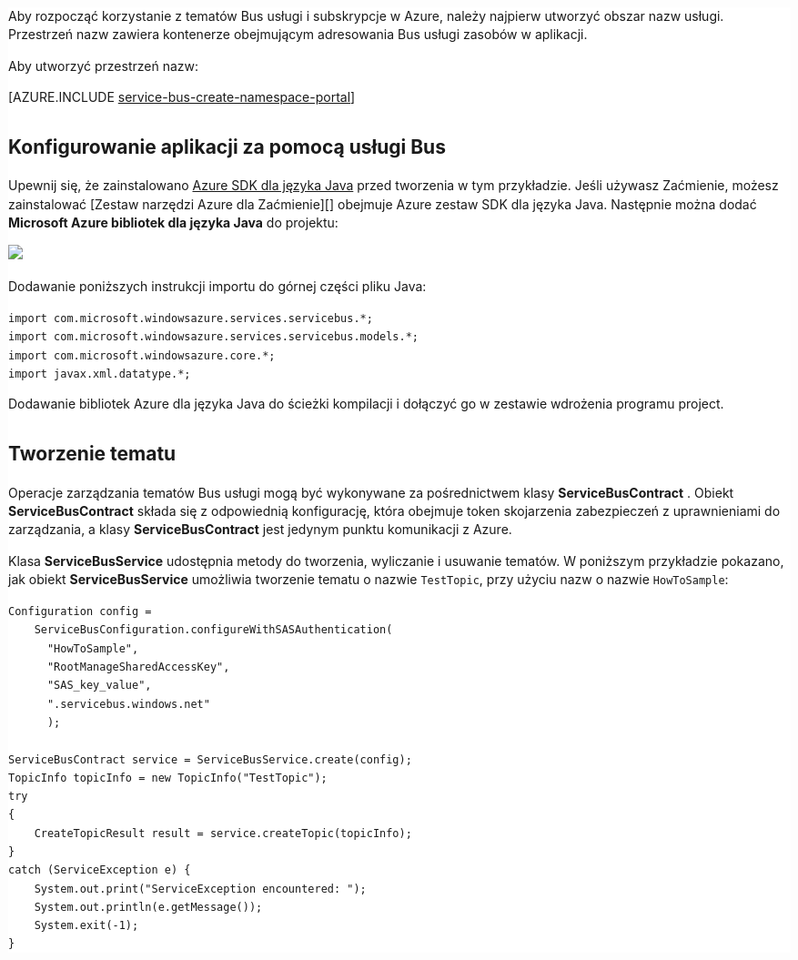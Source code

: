 Aby rozpocząć korzystanie z tematów Bus usługi i subskrypcje w Azure, należy najpierw utworzyć obszar nazw usługi. Przestrzeń nazw zawiera kontenerze obejmującym adresowania Bus usługi zasobów w aplikacji.

Aby utworzyć przestrzeń nazw:

[AZURE.INCLUDE [service-bus-create-namespace-portal](../../includes/service-bus-create-namespace-portal.md)]

## <a name="configure-your-application-to-use-service-bus"></a>Konfigurowanie aplikacji za pomocą usługi Bus

Upewnij się, że zainstalowano [Azure SDK dla języka Java][] przed tworzenia w tym przykładzie. Jeśli używasz Zaćmienie, możesz zainstalować [Zestaw narzędzi Azure dla Zaćmienie][] obejmuje Azure zestaw SDK dla języka Java. Następnie można dodać **Microsoft Azure bibliotek dla języka Java** do projektu:

![](media/service-bus-java-how-to-use-topics-subscriptions/eclipselibs.png)

Dodawanie poniższych instrukcji importu do górnej części pliku Java:

```
import com.microsoft.windowsazure.services.servicebus.*;
import com.microsoft.windowsazure.services.servicebus.models.*;
import com.microsoft.windowsazure.core.*;
import javax.xml.datatype.*;
```

Dodawanie bibliotek Azure dla języka Java do ścieżki kompilacji i dołączyć go w zestawie wdrożenia programu project.

## <a name="create-a-topic"></a>Tworzenie tematu

Operacje zarządzania tematów Bus usługi mogą być wykonywane za pośrednictwem klasy **ServiceBusContract** . Obiekt **ServiceBusContract** składa się z odpowiednią konfigurację, która obejmuje token skojarzenia zabezpieczeń z uprawnieniami do zarządzania, a klasy **ServiceBusContract** jest jedynym punktu komunikacji z Azure.

Klasa **ServiceBusService** udostępnia metody do tworzenia, wyliczanie i usuwanie tematów. W poniższym przykładzie pokazano, jak obiekt **ServiceBusService** umożliwia tworzenie tematu o nazwie `TestTopic`, przy użyciu nazw o nazwie `HowToSample`:

    Configuration config =
        ServiceBusConfiguration.configureWithSASAuthentication(
          "HowToSample",
          "RootManageSharedAccessKey",
          "SAS_key_value",
          ".servicebus.windows.net"
          );

    ServiceBusContract service = ServiceBusService.create(config);
    TopicInfo topicInfo = new TopicInfo("TestTopic");
    try  
    {
        CreateTopicResult result = service.createTopic(topicInfo);
    }
    catch (ServiceException e) {
        System.out.print("ServiceException encountered: ");
        System.out.println(e.getMessage());
        System.exit(-1);
    }


  [Azure SDK dla języka Java]: http://azure.microsoft.com/develop/java/
  [Azure zestaw narzędzi dla programu Eclipse]: https://msdn.microsoft.com/library/azure/hh694271.aspx
  [Azure classic portal]: http://manage.windowsazure.com/
  [Obsługa kolejek Bus, tematy i subskrypcji]: service-bus-queues-topics-subscriptions.md
  [SqlFilter]: http://msdn.microsoft.com/library/azure/microsoft.servicebus.messaging.sqlfilter.aspx 
  [SqlFilter.SqlExpression]: https://msdn.microsoft.com/library/azure/microsoft.servicebus.messaging.sqlfilter.sqlexpression.aspx
  [BrokeredMessage]: https://msdn.microsoft.com/library/azure/microsoft.servicebus.messaging.brokeredmessage.aspx
  [0]: ./media/service-bus-java-how-to-use-topics-subscriptions/sb-queues-13.png
  [2]: ./media/service-bus-java-how-to-use-topics-subscriptions/sb-queues-04.png
  [3]: ./media/service-bus-java-how-to-use-topics-subscriptions/sb-queues-09.png